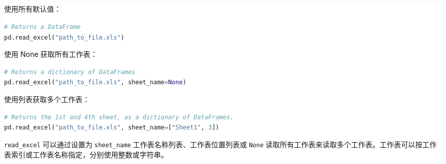 使用所有默认值：

```py
# Returns a DataFrame
pd.read_excel("path_to_file.xls")
```

使用 None 获取所有工作表：

```py
# Returns a dictionary of DataFrames
pd.read_excel("path_to_file.xls", sheet_name=None)
```

使用列表获取多个工作表：

```py
# Returns the 1st and 4th sheet, as a dictionary of DataFrames.
pd.read_excel("path_to_file.xls", sheet_name=["Sheet1", 3])
```

`read_excel` 可以通过设置为 `sheet_name` 工作表名称列表、工作表位置列表或 `None` 读取所有工作表来读取多个工作表。工作表可以按工作表索引或工作表名称指定，分别使用整数或字符串。
